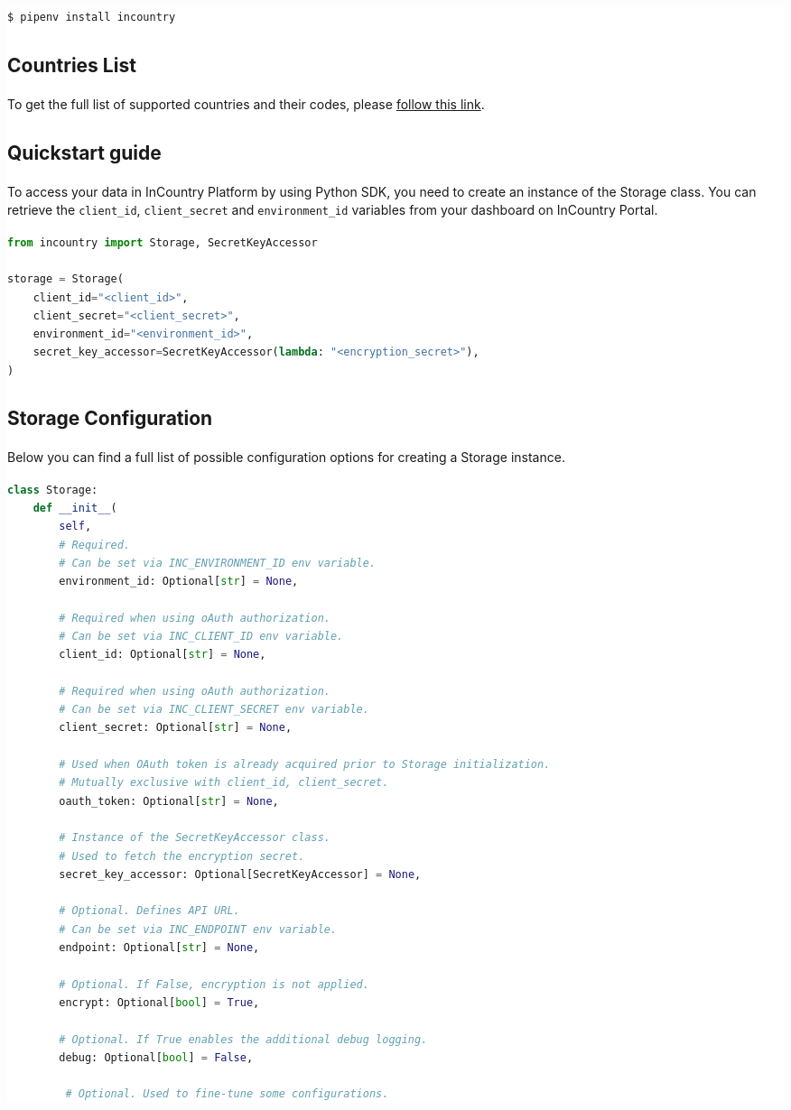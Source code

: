 ```
$ pipenv install incountry
```

## Countries List

To get the full list of supported countries and their codes, please [follow this link](countries.md).

## Quickstart guide

To access your data in InCountry Platform by using Python SDK, you need to create an instance of the Storage class. You can retrieve the `client_id`, `client_secret` and `environment_id` variables from your dashboard on InCountry Portal.

```python
from incountry import Storage, SecretKeyAccessor

storage = Storage(
    client_id="<client_id>",
    client_secret="<client_secret>",
    environment_id="<environment_id>",
    secret_key_accessor=SecretKeyAccessor(lambda: "<encryption_secret>"),
)
```

## Storage Configuration

Below you can find a full list of possible configuration options for creating a Storage instance.

```python
class Storage:
    def __init__(
        self,
        # Required.
        # Can be set via INC_ENVIRONMENT_ID env variable.
        environment_id: Optional[str] = None,

        # Required when using oAuth authorization.
        # Can be set via INC_CLIENT_ID env variable.
        client_id: Optional[str] = None,

        # Required when using oAuth authorization.
        # Can be set via INC_CLIENT_SECRET env variable.
        client_secret: Optional[str] = None,

        # Used when OAuth token is already acquired prior to Storage initialization.
        # Mutually exclusive with client_id, client_secret.
        oauth_token: Optional[str] = None,

        # Instance of the SecretKeyAccessor class.
        # Used to fetch the encryption secret.
        secret_key_accessor: Optional[SecretKeyAccessor] = None,

        # Optional. Defines API URL.
        # Can be set via INC_ENDPOINT env variable.
        endpoint: Optional[str] = None,

        # Optional. If False, encryption is not applied.
        encrypt: Optional[bool] = True,

        # Optional. If True enables the additional debug logging.
        debug: Optional[bool] = False,

         # Optional. Used to fine-tune some configurations.
```